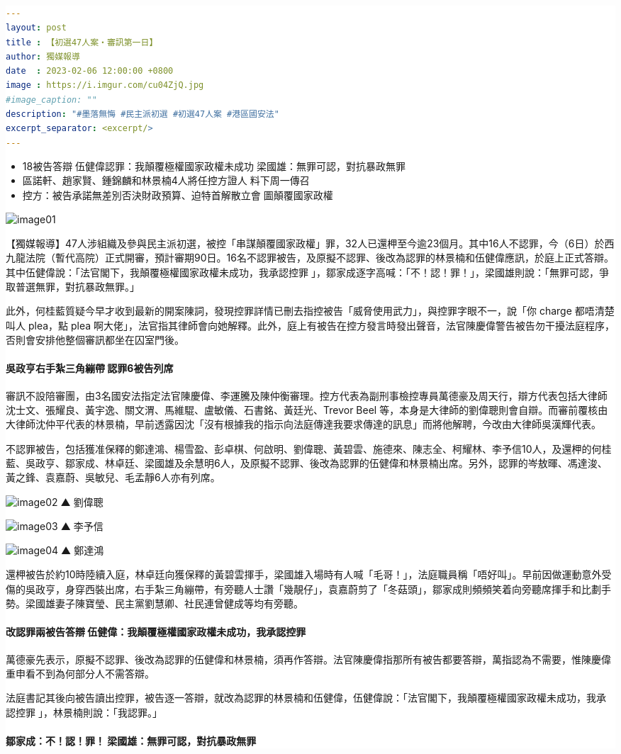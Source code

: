 ```yaml
---
layout: post
title : 【初選47人案・審訊第一日】
author: 獨媒報導
date  : 2023-02-06 12:00:00 +0800
image : https://i.imgur.com/cu04ZjQ.jpg
#image_caption: ""
description: "#墨落無悔 #民主派初選 #初選47人案 #港區國安法"
excerpt_separator: <excerpt/>
---
```


- 18被告答辯 伍健偉認罪：我顛覆極權國家政權未成功 梁國雄：無罪可認，對抗暴政無罪
- 區諾軒、趙家賢、鍾錦麟和林景楠4人將任控方證人 料下周一傳召
- 控方：被告承諾無差別否決財政預算、迫特首解散立會 圖顛覆國家政權

<excerpt/>

![image01](https://i.imgur.com/20V3zJZ.png)

【獨媒報導】47人涉組織及參與民主派初選，被控「串謀顛覆國家政權」罪，32人已還柙至今逾23個月。其中16人不認罪，今（6日）於西九龍法院（暫代高院）正式開審，預計審期90日。16名不認罪被告，及原擬不認罪、後改為認罪的林景楠和伍健偉應訊，於庭上正式答辯。其中伍健偉說：「法官閣下，我顛覆極權國家政權未成功，我承認控罪 」，鄒家成逐字高喊：「不！認！罪！」，梁國雄則說：「無罪可認，爭取普選無罪，對抗暴政無罪。」

此外，何桂藍質疑今早才收到最新的開案陳詞，發現控罪詳情已刪去指控被告「威脅使用武力」，與控罪字眼不一，說「你 charge 都唔清楚叫人 plea，點 plea 啊大佬」，法官指其律師會向她解釋。此外，庭上有被告在控方發言時發出聲音，法官陳慶偉警告被告勿干擾法庭程序，否則會安排他整個審訊都坐在囚室門後。

#### 吳政亨右手紮三角繃帶 認罪6被告列席

審訊不設陪審團，由3名國安法指定法官陳慶偉、李運騰及陳仲衡審理。控方代表為副刑事檢控專員萬德豪及周天行，辯方代表包括大律師沈士文、張耀良、黃宇逸、關文渭、馬維騉、盧敏儀、石書銘、黃廷光、Trevor Beel 等，本身是大律師的劉偉聰則會自辯。而審前覆核由大律師沈仲平代表的林景楠，早前透露因沈「沒有根據我的指示向法庭傳達我要求傳達的訊息」而將他解聘，今改由大律師吳漢輝代表。

不認罪被告，包括獲准保釋的鄭達鴻、楊雪盈、彭卓棋、何啟明、劉偉聰、黃碧雲、施德來、陳志全、柯耀林、李予信10人，及還柙的何桂藍、吳政亨、鄒家成、林卓廷、梁國雄及余慧明6人，及原擬不認罪、後改為認罪的伍健偉和林景楠出席。另外，認罪的岑敖暉、馮達浚、黃之鋒、袁嘉蔚、吳敏兒、毛孟靜6人亦有列席。

![image02](https://i.imgur.com/q8VBOWP.png)
▲ 劉偉聰

![image03](https://i.imgur.com/AQ3PzW8.png)
▲ 李予信

![image04](https://i.imgur.com/wh5guQG.png)
▲ 鄭達鴻

還柙被告於約10時陸續入庭，林卓廷向獲保釋的黃碧雲揮手，梁國雄入場時有人喊「毛哥！」，法庭職員稱「唔好叫」。早前因做運動意外受傷的吳政亨，身穿西裝出席，右手紮三角繃帶，有旁聽人士讚「幾靚仔」，袁嘉蔚剪了「冬菇頭」，鄒家成則頻頻笑着向旁聽席揮手和比劃手勢。梁國雄妻子陳寶瑩、民主黨劉慧卿、社民連曾健成等均有旁聽。

#### 改認罪兩被告答辯 伍健偉：我顛覆極權國家政權未成功，我承認控罪

萬德豪先表示，原擬不認罪、後改為認罪的伍健偉和林景楠，須再作答辯。法官陳慶偉指那所有被告都要答辯，萬指認為不需要，惟陳慶偉重申看不到為何部分人不需答辯。

法庭書記其後向被告讀出控罪，被告逐一答辯，就改為認罪的林景楠和伍健偉，伍健偉說：「法官閣下，我顛覆極權國家政權未成功，我承認控罪 」，林景楠則說：「我認罪。」

#### 鄒家成：不！認！罪！ 梁國雄：無罪可認，對抗暴政無罪
